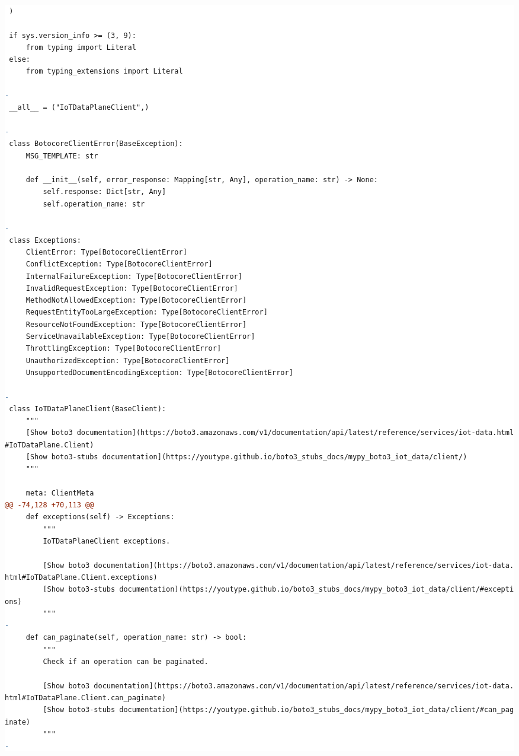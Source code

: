 ```diff
 )
 
 if sys.version_info >= (3, 9):
     from typing import Literal
 else:
     from typing_extensions import Literal
 
-
 __all__ = ("IoTDataPlaneClient",)
 
-
 class BotocoreClientError(BaseException):
     MSG_TEMPLATE: str
 
     def __init__(self, error_response: Mapping[str, Any], operation_name: str) -> None:
         self.response: Dict[str, Any]
         self.operation_name: str
 
-
 class Exceptions:
     ClientError: Type[BotocoreClientError]
     ConflictException: Type[BotocoreClientError]
     InternalFailureException: Type[BotocoreClientError]
     InvalidRequestException: Type[BotocoreClientError]
     MethodNotAllowedException: Type[BotocoreClientError]
     RequestEntityTooLargeException: Type[BotocoreClientError]
     ResourceNotFoundException: Type[BotocoreClientError]
     ServiceUnavailableException: Type[BotocoreClientError]
     ThrottlingException: Type[BotocoreClientError]
     UnauthorizedException: Type[BotocoreClientError]
     UnsupportedDocumentEncodingException: Type[BotocoreClientError]
 
-
 class IoTDataPlaneClient(BaseClient):
     """
     [Show boto3 documentation](https://boto3.amazonaws.com/v1/documentation/api/latest/reference/services/iot-data.html#IoTDataPlane.Client)
     [Show boto3-stubs documentation](https://youtype.github.io/boto3_stubs_docs/mypy_boto3_iot_data/client/)
     """
 
     meta: ClientMeta
@@ -74,128 +70,113 @@
     def exceptions(self) -> Exceptions:
         """
         IoTDataPlaneClient exceptions.
 
         [Show boto3 documentation](https://boto3.amazonaws.com/v1/documentation/api/latest/reference/services/iot-data.html#IoTDataPlane.Client.exceptions)
         [Show boto3-stubs documentation](https://youtype.github.io/boto3_stubs_docs/mypy_boto3_iot_data/client/#exceptions)
         """
-
     def can_paginate(self, operation_name: str) -> bool:
         """
         Check if an operation can be paginated.
 
         [Show boto3 documentation](https://boto3.amazonaws.com/v1/documentation/api/latest/reference/services/iot-data.html#IoTDataPlane.Client.can_paginate)
         [Show boto3-stubs documentation](https://youtype.github.io/boto3_stubs_docs/mypy_boto3_iot_data/client/#can_paginate)
         """
-
```